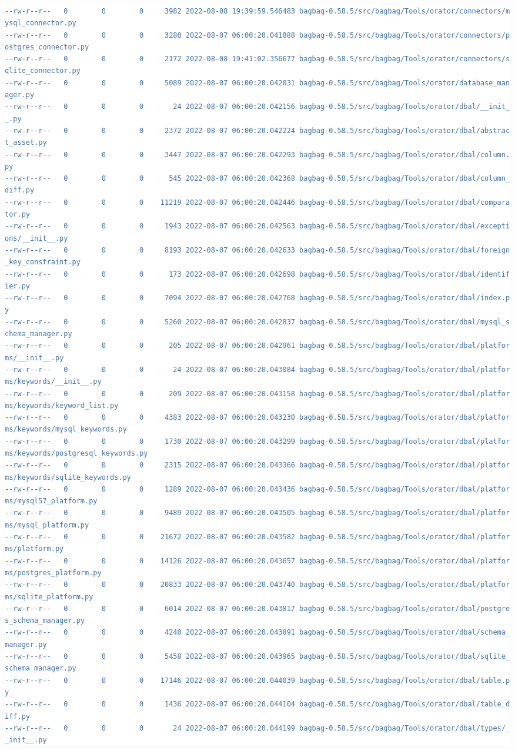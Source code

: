 ```diff
--rw-r--r--   0        0        0     3982 2022-08-08 19:39:59.546483 bagbag-0.58.5/src/bagbag/Tools/orator/connectors/mysql_connector.py
--rw-r--r--   0        0        0     3280 2022-08-07 06:00:20.041888 bagbag-0.58.5/src/bagbag/Tools/orator/connectors/postgres_connector.py
--rw-r--r--   0        0        0     2172 2022-08-08 19:41:02.356677 bagbag-0.58.5/src/bagbag/Tools/orator/connectors/sqlite_connector.py
--rw-r--r--   0        0        0     5089 2022-08-07 06:00:20.042031 bagbag-0.58.5/src/bagbag/Tools/orator/database_manager.py
--rw-r--r--   0        0        0       24 2022-08-07 06:00:20.042156 bagbag-0.58.5/src/bagbag/Tools/orator/dbal/__init__.py
--rw-r--r--   0        0        0     2372 2022-08-07 06:00:20.042224 bagbag-0.58.5/src/bagbag/Tools/orator/dbal/abstract_asset.py
--rw-r--r--   0        0        0     3447 2022-08-07 06:00:20.042293 bagbag-0.58.5/src/bagbag/Tools/orator/dbal/column.py
--rw-r--r--   0        0        0      545 2022-08-07 06:00:20.042368 bagbag-0.58.5/src/bagbag/Tools/orator/dbal/column_diff.py
--rw-r--r--   0        0        0    11219 2022-08-07 06:00:20.042446 bagbag-0.58.5/src/bagbag/Tools/orator/dbal/comparator.py
--rw-r--r--   0        0        0     1943 2022-08-07 06:00:20.042563 bagbag-0.58.5/src/bagbag/Tools/orator/dbal/exceptions/__init__.py
--rw-r--r--   0        0        0     8193 2022-08-07 06:00:20.042633 bagbag-0.58.5/src/bagbag/Tools/orator/dbal/foreign_key_constraint.py
--rw-r--r--   0        0        0      173 2022-08-07 06:00:20.042698 bagbag-0.58.5/src/bagbag/Tools/orator/dbal/identifier.py
--rw-r--r--   0        0        0     7094 2022-08-07 06:00:20.042768 bagbag-0.58.5/src/bagbag/Tools/orator/dbal/index.py
--rw-r--r--   0        0        0     5260 2022-08-07 06:00:20.042837 bagbag-0.58.5/src/bagbag/Tools/orator/dbal/mysql_schema_manager.py
--rw-r--r--   0        0        0      205 2022-08-07 06:00:20.042961 bagbag-0.58.5/src/bagbag/Tools/orator/dbal/platforms/__init__.py
--rw-r--r--   0        0        0       24 2022-08-07 06:00:20.043084 bagbag-0.58.5/src/bagbag/Tools/orator/dbal/platforms/keywords/__init__.py
--rw-r--r--   0        0        0      209 2022-08-07 06:00:20.043158 bagbag-0.58.5/src/bagbag/Tools/orator/dbal/platforms/keywords/keyword_list.py
--rw-r--r--   0        0        0     4383 2022-08-07 06:00:20.043230 bagbag-0.58.5/src/bagbag/Tools/orator/dbal/platforms/keywords/mysql_keywords.py
--rw-r--r--   0        0        0     1730 2022-08-07 06:00:20.043299 bagbag-0.58.5/src/bagbag/Tools/orator/dbal/platforms/keywords/postgresql_keywords.py
--rw-r--r--   0        0        0     2315 2022-08-07 06:00:20.043366 bagbag-0.58.5/src/bagbag/Tools/orator/dbal/platforms/keywords/sqlite_keywords.py
--rw-r--r--   0        0        0     1289 2022-08-07 06:00:20.043436 bagbag-0.58.5/src/bagbag/Tools/orator/dbal/platforms/mysql57_platform.py
--rw-r--r--   0        0        0     9489 2022-08-07 06:00:20.043505 bagbag-0.58.5/src/bagbag/Tools/orator/dbal/platforms/mysql_platform.py
--rw-r--r--   0        0        0    21672 2022-08-07 06:00:20.043582 bagbag-0.58.5/src/bagbag/Tools/orator/dbal/platforms/platform.py
--rw-r--r--   0        0        0    14126 2022-08-07 06:00:20.043657 bagbag-0.58.5/src/bagbag/Tools/orator/dbal/platforms/postgres_platform.py
--rw-r--r--   0        0        0    20833 2022-08-07 06:00:20.043740 bagbag-0.58.5/src/bagbag/Tools/orator/dbal/platforms/sqlite_platform.py
--rw-r--r--   0        0        0     6014 2022-08-07 06:00:20.043817 bagbag-0.58.5/src/bagbag/Tools/orator/dbal/postgres_schema_manager.py
--rw-r--r--   0        0        0     4240 2022-08-07 06:00:20.043891 bagbag-0.58.5/src/bagbag/Tools/orator/dbal/schema_manager.py
--rw-r--r--   0        0        0     5458 2022-08-07 06:00:20.043965 bagbag-0.58.5/src/bagbag/Tools/orator/dbal/sqlite_schema_manager.py
--rw-r--r--   0        0        0    17146 2022-08-07 06:00:20.044039 bagbag-0.58.5/src/bagbag/Tools/orator/dbal/table.py
--rw-r--r--   0        0        0     1436 2022-08-07 06:00:20.044104 bagbag-0.58.5/src/bagbag/Tools/orator/dbal/table_diff.py
--rw-r--r--   0        0        0       24 2022-08-07 06:00:20.044199 bagbag-0.58.5/src/bagbag/Tools/orator/dbal/types/__init__.py
```